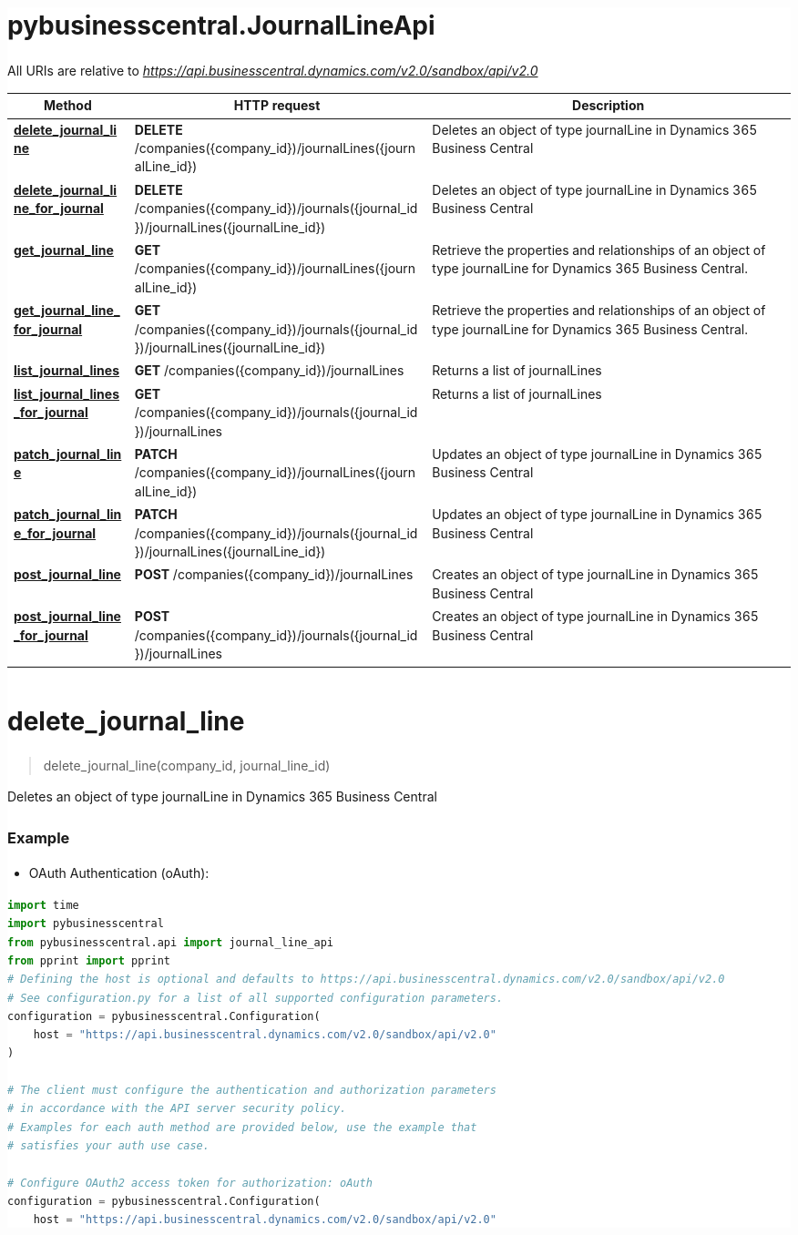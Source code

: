 # pybusinesscentral.JournalLineApi

All URIs are relative to *https://api.businesscentral.dynamics.com/v2.0/sandbox/api/v2.0*

Method | HTTP request | Description
------------- | ------------- | -------------
[**delete_journal_line**](JournalLineApi.md#delete_journal_line) | **DELETE** /companies({company_id})/journalLines({journalLine_id}) | Deletes an object of type journalLine in Dynamics 365 Business Central
[**delete_journal_line_for_journal**](JournalLineApi.md#delete_journal_line_for_journal) | **DELETE** /companies({company_id})/journals({journal_id})/journalLines({journalLine_id}) | Deletes an object of type journalLine in Dynamics 365 Business Central
[**get_journal_line**](JournalLineApi.md#get_journal_line) | **GET** /companies({company_id})/journalLines({journalLine_id}) | Retrieve the properties and relationships of an object of type journalLine for Dynamics 365 Business Central.
[**get_journal_line_for_journal**](JournalLineApi.md#get_journal_line_for_journal) | **GET** /companies({company_id})/journals({journal_id})/journalLines({journalLine_id}) | Retrieve the properties and relationships of an object of type journalLine for Dynamics 365 Business Central.
[**list_journal_lines**](JournalLineApi.md#list_journal_lines) | **GET** /companies({company_id})/journalLines | Returns a list of journalLines
[**list_journal_lines_for_journal**](JournalLineApi.md#list_journal_lines_for_journal) | **GET** /companies({company_id})/journals({journal_id})/journalLines | Returns a list of journalLines
[**patch_journal_line**](JournalLineApi.md#patch_journal_line) | **PATCH** /companies({company_id})/journalLines({journalLine_id}) | Updates an object of type journalLine in Dynamics 365 Business Central
[**patch_journal_line_for_journal**](JournalLineApi.md#patch_journal_line_for_journal) | **PATCH** /companies({company_id})/journals({journal_id})/journalLines({journalLine_id}) | Updates an object of type journalLine in Dynamics 365 Business Central
[**post_journal_line**](JournalLineApi.md#post_journal_line) | **POST** /companies({company_id})/journalLines | Creates an object of type journalLine in Dynamics 365 Business Central
[**post_journal_line_for_journal**](JournalLineApi.md#post_journal_line_for_journal) | **POST** /companies({company_id})/journals({journal_id})/journalLines | Creates an object of type journalLine in Dynamics 365 Business Central


# **delete_journal_line**
> delete_journal_line(company_id, journal_line_id)

Deletes an object of type journalLine in Dynamics 365 Business Central

### Example

* OAuth Authentication (oAuth):
```python
import time
import pybusinesscentral
from pybusinesscentral.api import journal_line_api
from pprint import pprint
# Defining the host is optional and defaults to https://api.businesscentral.dynamics.com/v2.0/sandbox/api/v2.0
# See configuration.py for a list of all supported configuration parameters.
configuration = pybusinesscentral.Configuration(
    host = "https://api.businesscentral.dynamics.com/v2.0/sandbox/api/v2.0"
)

# The client must configure the authentication and authorization parameters
# in accordance with the API server security policy.
# Examples for each auth method are provided below, use the example that
# satisfies your auth use case.

# Configure OAuth2 access token for authorization: oAuth
configuration = pybusinesscentral.Configuration(
    host = "https://api.businesscentral.dynamics.com/v2.0/sandbox/api/v2.0"
```